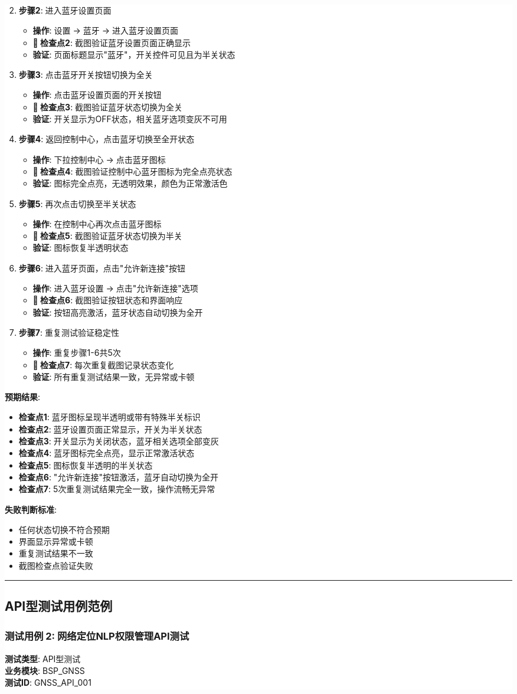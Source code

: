 2. **步骤2**: 进入蓝牙设置页面
   - **操作**: 设置 → 蓝牙 → 进入蓝牙设置页面
   - **📸 检查点2**: 截图验证蓝牙设置页面正确显示
   - **验证**: 页面标题显示"蓝牙"，开关控件可见且为半关状态

3. **步骤3**: 点击蓝牙开关按钮切换为全关
   - **操作**: 点击蓝牙设置页面的开关按钮
   - **📸 检查点3**: 截图验证蓝牙状态切换为全关
   - **验证**: 开关显示为OFF状态，相关蓝牙选项变灰不可用

4. **步骤4**: 返回控制中心，点击蓝牙切换至全开状态
   - **操作**: 下拉控制中心 → 点击蓝牙图标
   - **📸 检查点4**: 截图验证控制中心蓝牙图标为完全点亮状态
   - **验证**: 图标完全点亮，无透明效果，颜色为正常激活色

5. **步骤5**: 再次点击切换至半关状态
   - **操作**: 在控制中心再次点击蓝牙图标
   - **📸 检查点5**: 截图验证蓝牙状态切换为半关
   - **验证**: 图标恢复半透明状态

6. **步骤6**: 进入蓝牙页面，点击"允许新连接"按钮
   - **操作**: 进入蓝牙设置 → 点击"允许新连接"选项
   - **📸 检查点6**: 截图验证按钮状态和界面响应
   - **验证**: 按钮高亮激活，蓝牙状态自动切换为全开

7. **步骤7**: 重复测试验证稳定性
   - **操作**: 重复步骤1-6共5次
   - **📸 检查点7**: 每次重复截图记录状态变化
   - **验证**: 所有重复测试结果一致，无异常或卡顿

**预期结果**:
- **检查点1**: 蓝牙图标呈现半透明或带有特殊半关标识
- **检查点2**: 蓝牙设置页面正常显示，开关为半关状态
- **检查点3**: 开关显示为关闭状态，蓝牙相关选项全部变灰
- **检查点4**: 蓝牙图标完全点亮，显示正常激活状态
- **检查点5**: 图标恢复半透明的半关状态
- **检查点6**: "允许新连接"按钮激活，蓝牙自动切换为全开
- **检查点7**: 5次重复测试结果完全一致，操作流畅无异常

**失败判断标准**:
- 任何状态切换不符合预期
- 界面显示异常或卡顿
- 重复测试结果不一致
- 截图检查点验证失败

---

## API型测试用例范例

### 测试用例 2: 网络定位NLP权限管理API测试

**测试类型**: API型测试  
**业务模块**: BSP_GNSS  
**测试ID**: GNSS_API_001  
